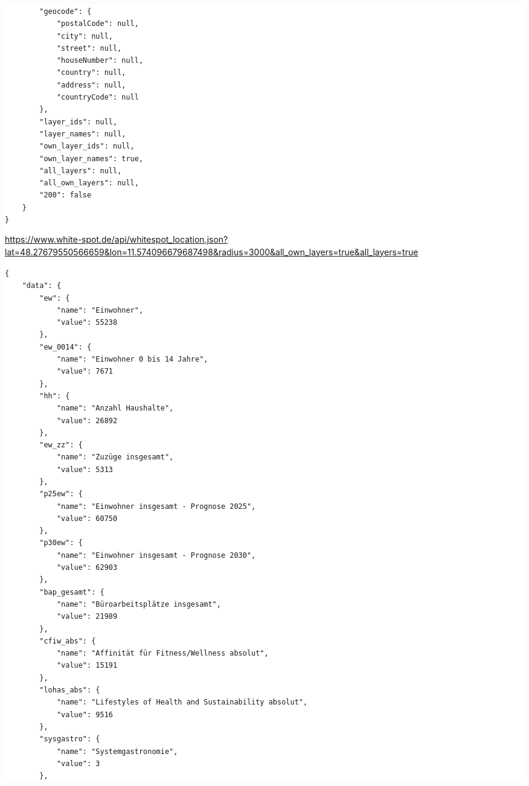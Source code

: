             "geocode": {
                "postalCode": null,
                "city": null,
                "street": null,
                "houseNumber": null,
                "country": null,
                "address": null,
                "countryCode": null
            },
            "layer_ids": null,
            "layer_names": null,
            "own_layer_ids": null,
            "own_layer_names": true,
            "all_layers": null,
            "all_own_layers": null,
            "200": false
        }
    }

<https://www.white-spot.de/api/whitespot_location.json?lat=48.27679550566659&lon=11.574096679687498&radius=3000&all_own_layers=true&all_layers=true>

    {
        "data": {
            "ew": {
                "name": "Einwohner",
                "value": 55238
            },
            "ew_0014": {
                "name": "Einwohner 0 bis 14 Jahre",
                "value": 7671
            },
            "hh": {
                "name": "Anzahl Haushalte",
                "value": 26892
            },
            "ew_zz": {
                "name": "Zuzüge insgesamt",
                "value": 5313
            },
            "p25ew": {
                "name": "Einwohner insgesamt - Prognose 2025",
                "value": 60750
            },
            "p30ew": {
                "name": "Einwohner insgesamt - Prognose 2030",
                "value": 62903
            },
            "bap_gesamt": {
                "name": "Büroarbeitsplätze insgesamt",
                "value": 21989
            },
            "cfiw_abs": {
                "name": "Affinität für Fitness/Wellness absolut",
                "value": 15191
            },
            "lohas_abs": {
                "name": "Lifestyles of Health and Sustainability absolut",
                "value": 9516
            },
            "sysgastro": {
                "name": "Systemgastronomie",
                "value": 3
            },